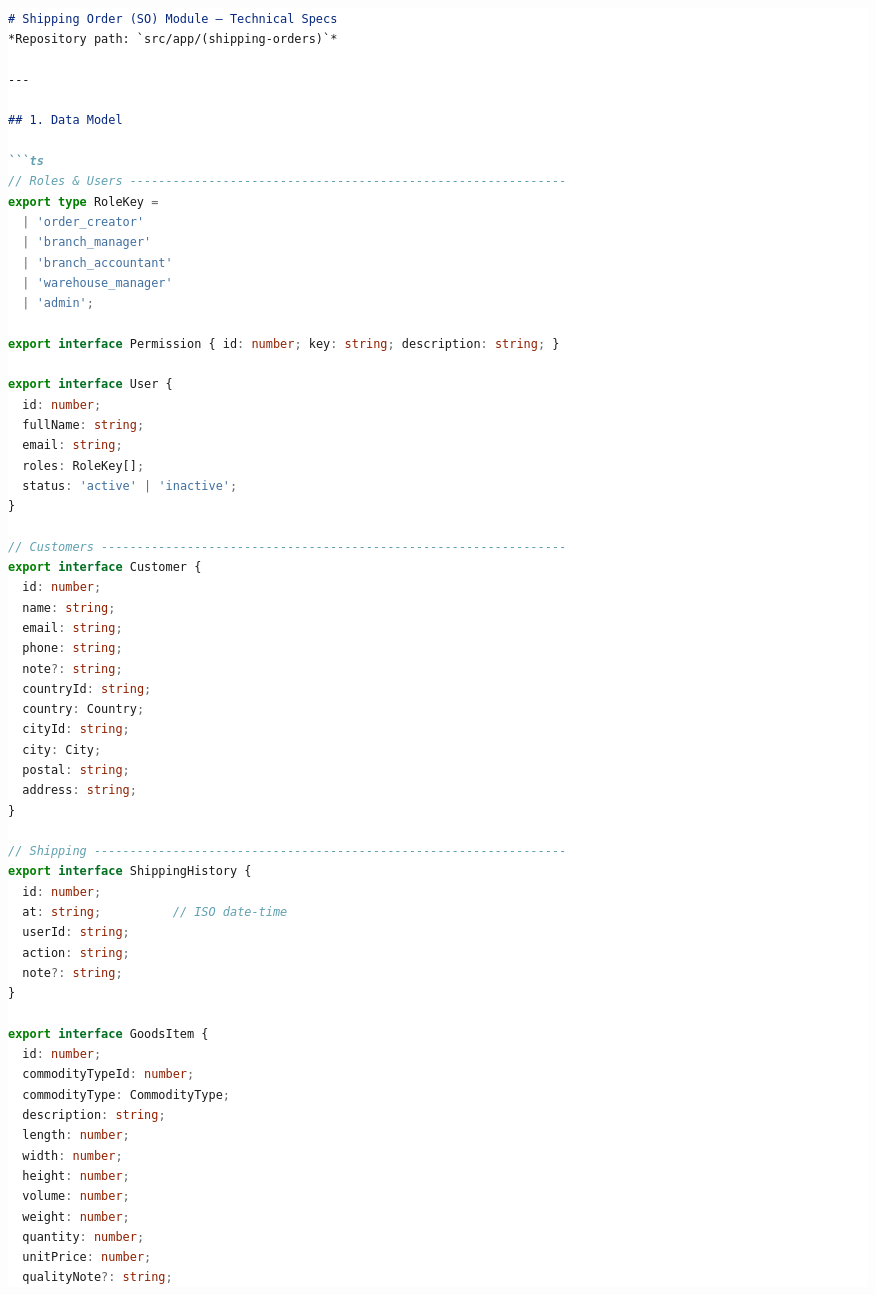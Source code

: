 ````markdown
# Shipping Order (SO) Module – Technical Specs  
*Repository path: `src/app/(shipping-orders)`*

---

## 1. Data Model

```ts
// Roles & Users -------------------------------------------------------------
export type RoleKey =
  | 'order_creator'
  | 'branch_manager'
  | 'branch_accountant'
  | 'warehouse_manager'
  | 'admin';

export interface Permission { id: number; key: string; description: string; }

export interface User {
  id: number;
  fullName: string;
  email: string;
  roles: RoleKey[];
  status: 'active' | 'inactive';
}

// Customers -----------------------------------------------------------------
export interface Customer {
  id: number;
  name: string;
  email: string;
  phone: string;
  note?: string;
  countryId: string;
  country: Country;
  cityId: string;
  city: City;
  postal: string;
  address: string;
}

// Shipping ------------------------------------------------------------------
export interface ShippingHistory {
  id: number;
  at: string;          // ISO date-time
  userId: string;
  action: string;
  note?: string;
}

export interface GoodsItem {
  id: number;
  commodityTypeId: number;
  commodityType: CommodityType;
  description: string;
  length: number;
  width: number;
  height: number;
  volume: number;
  weight: number;
  quantity: number;
  unitPrice: number;
  qualityNote?: string;
````